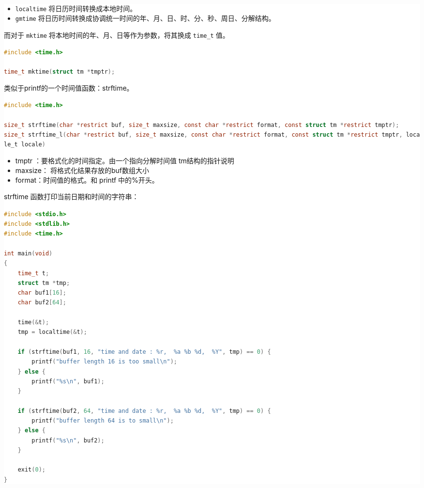 - `localtime` 将日历时间转换成本地时间。
- `gmtime` 将日历时间转换成协调统一时间的年、月、日、时、分、秒、周日、分解结构。


而对于 `mktime` 将本地时间的年、月、日等作为参数，将其换成 `time_t` 值。

```c
#include <time.h>

time_t mktime(struct tm *tmptr);
```

类似于printf的一个时间值函数：strftime。

```c
#include <time.h>

size_t strftime(char *restrict buf, size_t maxsize, const char *restrict format, const struct tm *restrict tmptr);
size_t strftime_l(char *restrict buf, size_t maxsize, const char *restrict format, const struct tm *restrict tmptr, locale_t locale)
```

- tmptr ：要格式化的时间指定。由一个指向分解时间值 tm结构的指针说明
- maxsize： 将格式化结果存放的buf数组大小
- format：时间值的格式。和 printf 中的%开头。


strftime 函数打印当前日期和时间的字符串：

```c
#include <stdio.h>
#include <stdlib.h>
#include <time.h>

int main(void)
{
    time_t t;
    struct tm *tmp;
    char buf1[16];
    char buf2[64];

    time(&t);
    tmp = localtime(&t);

    if (strftime(buf1, 16, "time and date : %r,  %a %b %d,  %Y", tmp) == 0) {
        printf("buffer length 16 is too small\n");
    } else {
        printf("%s\n", buf1);
    }

    if (strftime(buf2, 64, "time and date : %r,  %a %b %d,  %Y", tmp) == 0) {
        printf("buffer length 64 is to small\n");
    } else {
        printf("%s\n", buf2);
    }

    exit(0);
}
```
